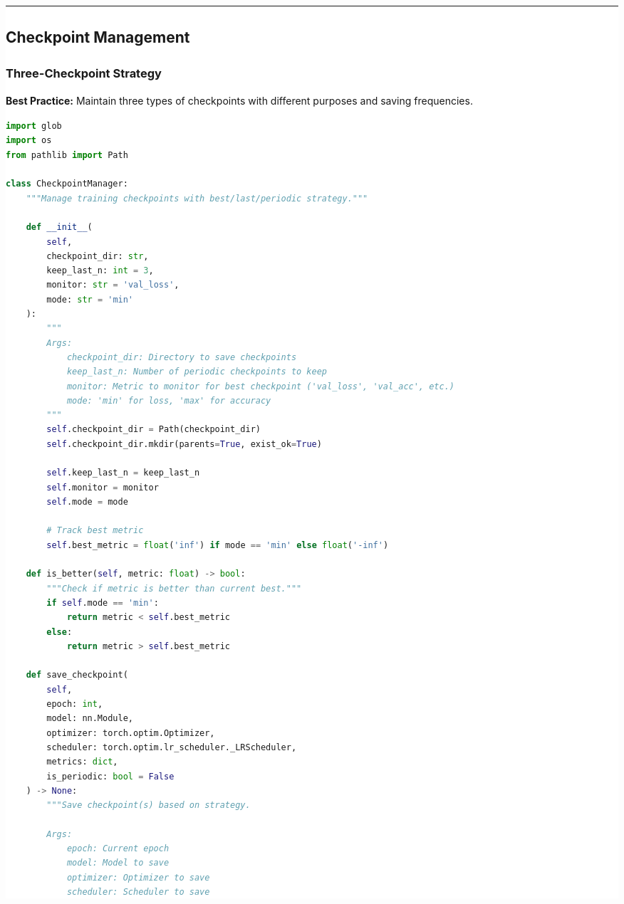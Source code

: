
---

## Checkpoint Management

### Three-Checkpoint Strategy

**Best Practice:** Maintain three types of checkpoints with different purposes and saving frequencies.

```python
import glob
import os
from pathlib import Path

class CheckpointManager:
    """Manage training checkpoints with best/last/periodic strategy."""

    def __init__(
        self,
        checkpoint_dir: str,
        keep_last_n: int = 3,
        monitor: str = 'val_loss',
        mode: str = 'min'
    ):
        """
        Args:
            checkpoint_dir: Directory to save checkpoints
            keep_last_n: Number of periodic checkpoints to keep
            monitor: Metric to monitor for best checkpoint ('val_loss', 'val_acc', etc.)
            mode: 'min' for loss, 'max' for accuracy
        """
        self.checkpoint_dir = Path(checkpoint_dir)
        self.checkpoint_dir.mkdir(parents=True, exist_ok=True)

        self.keep_last_n = keep_last_n
        self.monitor = monitor
        self.mode = mode

        # Track best metric
        self.best_metric = float('inf') if mode == 'min' else float('-inf')

    def is_better(self, metric: float) -> bool:
        """Check if metric is better than current best."""
        if self.mode == 'min':
            return metric < self.best_metric
        else:
            return metric > self.best_metric

    def save_checkpoint(
        self,
        epoch: int,
        model: nn.Module,
        optimizer: torch.optim.Optimizer,
        scheduler: torch.optim.lr_scheduler._LRScheduler,
        metrics: dict,
        is_periodic: bool = False
    ) -> None:
        """Save checkpoint(s) based on strategy.

        Args:
            epoch: Current epoch
            model: Model to save
            optimizer: Optimizer to save
            scheduler: Scheduler to save
```